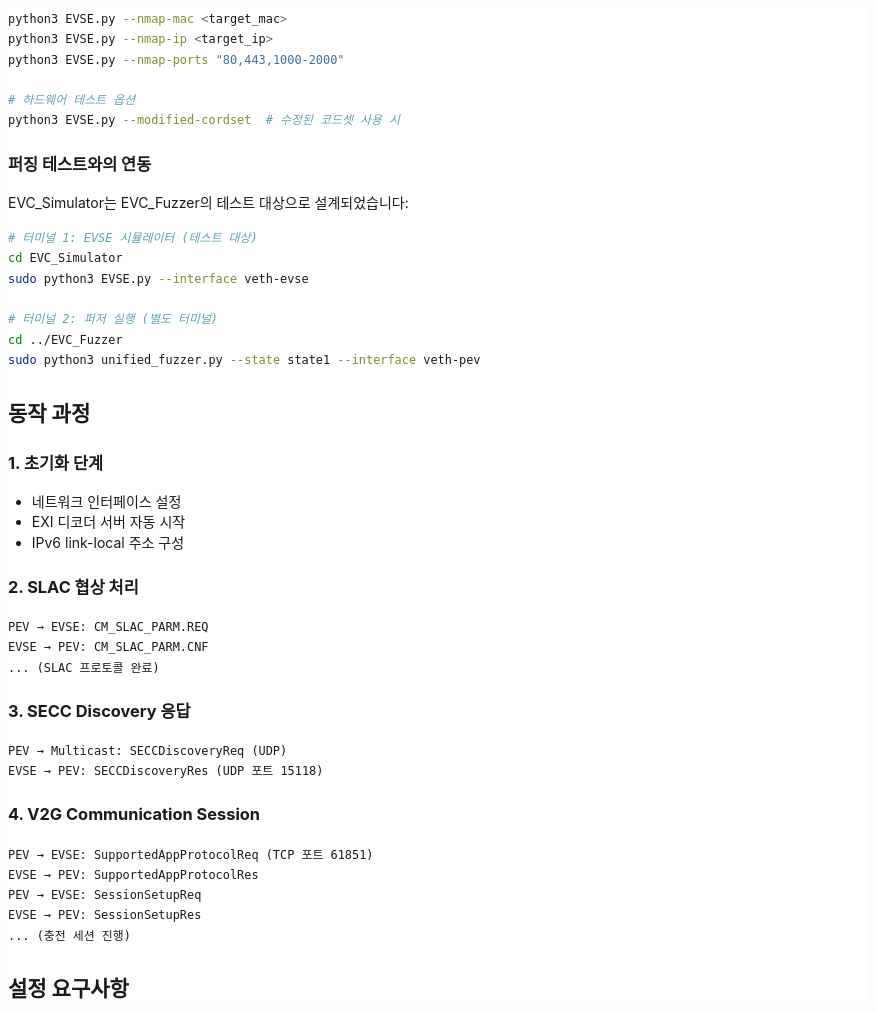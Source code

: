 ```bash
python3 EVSE.py --nmap-mac <target_mac>
python3 EVSE.py --nmap-ip <target_ip>
python3 EVSE.py --nmap-ports "80,443,1000-2000"

# 하드웨어 테스트 옵션
python3 EVSE.py --modified-cordset  # 수정된 코드셋 사용 시
```

### 퍼징 테스트와의 연동

EVC_Simulator는 EVC_Fuzzer의 테스트 대상으로 설계되었습니다:

```bash
# 터미널 1: EVSE 시뮬레이터 (테스트 대상)
cd EVC_Simulator
sudo python3 EVSE.py --interface veth-evse

# 터미널 2: 퍼저 실행 (별도 터미널)
cd ../EVC_Fuzzer
sudo python3 unified_fuzzer.py --state state1 --interface veth-pev
```

## 동작 과정

### 1. 초기화 단계
- 네트워크 인터페이스 설정
- EXI 디코더 서버 자동 시작
- IPv6 link-local 주소 구성

### 2. SLAC 협상 처리
```
PEV → EVSE: CM_SLAC_PARM.REQ
EVSE → PEV: CM_SLAC_PARM.CNF
... (SLAC 프로토콜 완료)
```

### 3. SECC Discovery 응답
```
PEV → Multicast: SECCDiscoveryReq (UDP)
EVSE → PEV: SECCDiscoveryRes (UDP 포트 15118)
```

### 4. V2G Communication Session
```
PEV → EVSE: SupportedAppProtocolReq (TCP 포트 61851)
EVSE → PEV: SupportedAppProtocolRes
PEV → EVSE: SessionSetupReq  
EVSE → PEV: SessionSetupRes
... (충전 세션 진행)
```

## 설정 요구사항
